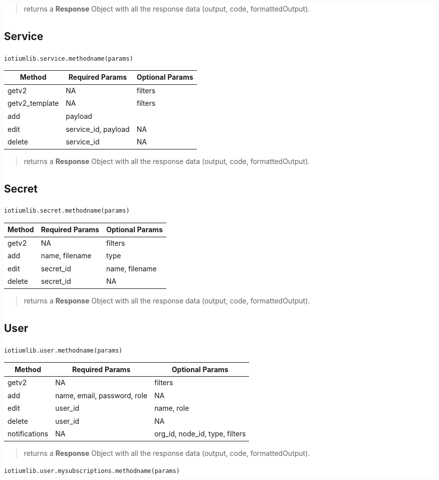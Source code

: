 > returns a **Response** Object with all the response data (output, code, formattedOutput).

## Service

``iotiumlib.service.methodname(params)``

| Method         	| Required Params     	| Optional Params 	|
|----------------	|---------------------	|-----------------	|
| getv2          	| NA                  	| filters         	|
| getv2_template 	| NA                  	| filters         	|
| add            	| payload             	|                 	|
| edit           	| service_id, payload 	| NA              	|
| delete         	| service_id          	| NA              	|

> returns a **Response** Object with all the response data (output, code, formattedOutput).

## Secret

``iotiumlib.secret.methodname(params)``

| Method 	| Required Params 	| Optional Params 	|
|--------	|-----------------	|-----------------	|
| getv2  	| NA              	| filters         	|
| add    	| name, filename  	| type            	|
| edit   	| secret_id       	| name, filename  	|
| delete 	| secret_id       	| NA              	|

> returns a **Response** Object with all the response data (output, code, formattedOutput).

## User

``iotiumlib.user.methodname(params)``

| Method 	| Required Params             	| Optional Params 	|
|--------	|-----------------------------	|-----------------	|
| getv2  	| NA                          	| filters         	|
| add    	| name, email, password, role 	| NA        	    |
| edit   	| user_id                     	| name, role      	|
| delete 	| user_id                     	| NA              	|
| notifications 	| NA                                      	| org_id, node_id, type, filters                                                   	|

> returns a **Response** Object with all the response data (output, code, formattedOutput).

``iotiumlib.user.mysubscriptions.methodname(params)``
